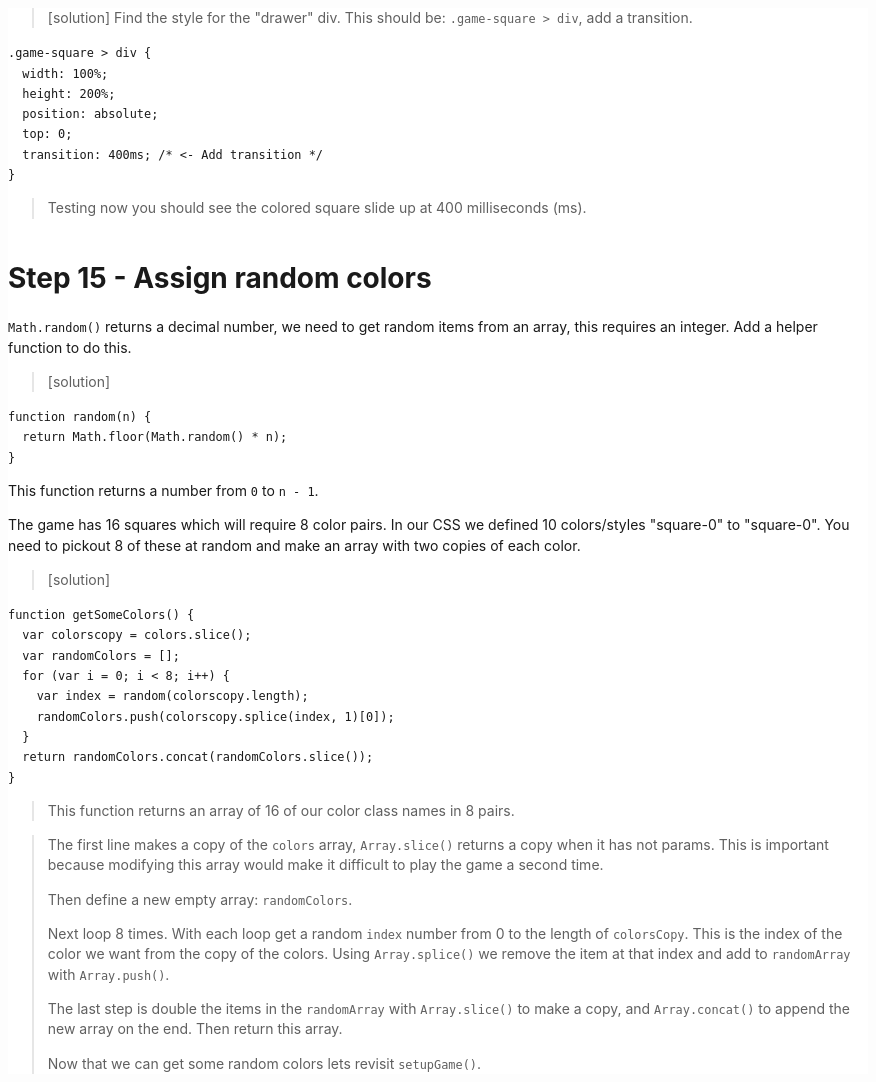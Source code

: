 
> [solution]
> Find the style for the "drawer" div. This should be: `.game-square > div`, add a transition.  
>
```
.game-square > div {
  width: 100%;
  height: 200%;
  position: absolute;
  top: 0;
  transition: 400ms; /* <- Add transition */
}
```
>
> Testing now you should see the colored square slide up at 400 milliseconds (ms). 
>

# Step 15 - Assign random colors

`Math.random()` returns a decimal number, we need to get random items from an array, this 
requires an integer. Add a helper function to do this. 

> [solution]
```
function random(n) {
  return Math.floor(Math.random() * n);
}
```
>

This function returns a number from `0` to `n - 1`. 

The game has 16 squares which will require 8 color pairs. In our CSS we defined 10 colors/styles
"square-0" to "square-0". You need to pickout 8 of these at random and make an array with two 
copies of each color.

> [solution]
```
function getSomeColors() {
  var colorscopy = colors.slice();
  var randomColors = [];
  for (var i = 0; i < 8; i++) {
    var index = random(colorscopy.length);
    randomColors.push(colorscopy.splice(index, 1)[0]);
  }
  return randomColors.concat(randomColors.slice());
}
```
>
> This function returns an array of 16 of our color class names in 8 pairs. 

> The first line makes a copy of the `colors` array, `Array.slice()` returns a copy when it has 
> not params. This is important because modifying this array would make it difficult to play 
> the game a second time. 
> 
> Then define a new empty array: `randomColors`.
>
> Next loop 8 times. With each loop get a random `index` number from 0 to the length of 
> `colorsCopy`. This is the index of the color we want from the copy of the colors. Using
> `Array.splice()` we remove the item at that index and add to `randomArray` with `Array.push()`.
> 
> The last step is double the items in the `randomArray` with `Array.slice()` to make a copy, and 
> `Array.concat()` to append the new array on the end. Then return this array.
> 
> Now that we can get some random colors lets revisit `setupGame()`. 
> 
```
```